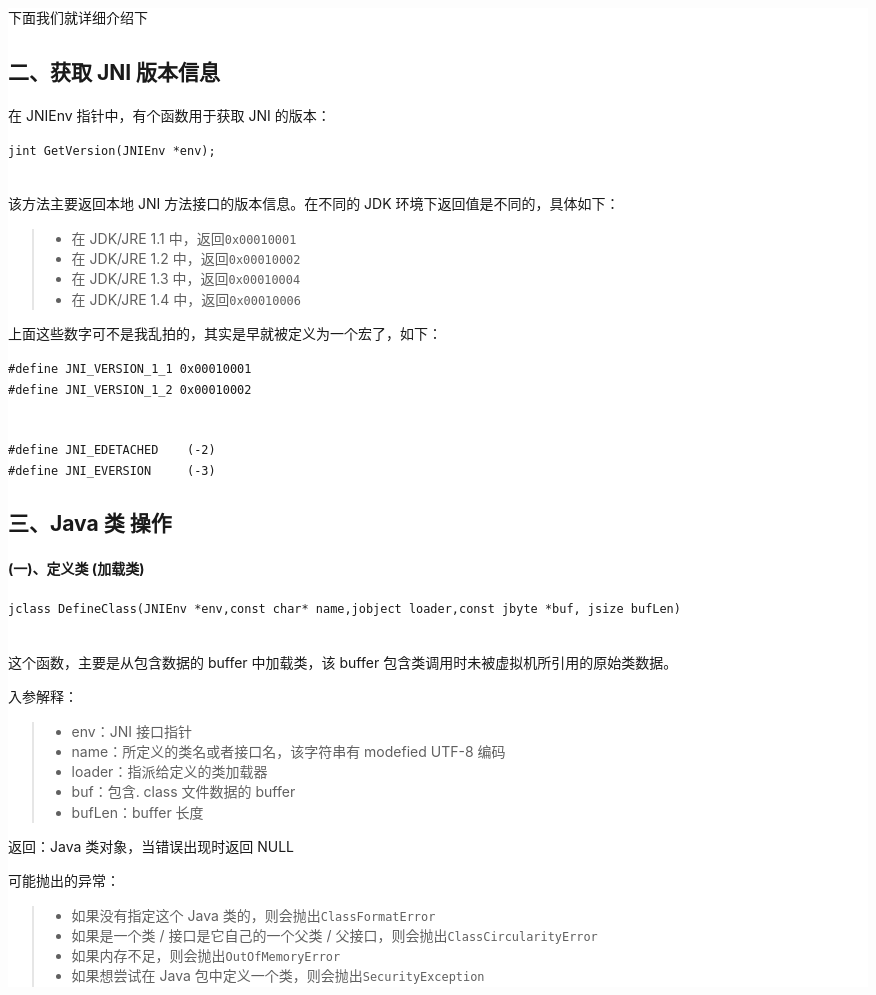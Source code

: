 下面我们就详细介绍下

二、获取 JNI 版本信息
-------------

在 JNIEnv 指针中，有个函数用于获取 JNI 的版本：

```
jint GetVersion(JNIEnv *env);


```

该方法主要返回本地 JNI 方法接口的版本信息。在不同的 JDK 环境下返回值是不同的，具体如下：

> *   在 JDK/JRE 1.1 中，返回`0x00010001`
> *   在 JDK/JRE 1.2 中，返回`0x00010002`
> *   在 JDK/JRE 1.3 中，返回`0x00010004`
> *   在 JDK/JRE 1.4 中，返回`0x00010006`

上面这些数字可不是我乱拍的，其实是早就被定义为一个宏了，如下：

```
#define JNI_VERSION_1_1 0x00010001
#define JNI_VERSION_1_2 0x00010002


#define JNI_EDETACHED    (-2)              
#define JNI_EVERSION     (-3)              

```

三、Java 类 操作
-----------

#### (一)、定义类 (加载类)

```
jclass DefineClass(JNIEnv *env,const char* name,jobject loader,const jbyte *buf, jsize bufLen)


```

这个函数，主要是从包含数据的 buffer 中加载类，该 buffer 包含类调用时未被虚拟机所引用的原始类数据。

入参解释：

> *   env：JNI 接口指针
> *   name：所定义的类名或者接口名，该字符串有 modefied UTF-8 编码
> *   loader：指派给定义的类加载器
> *   buf：包含. class 文件数据的 buffer
> *   bufLen：buffer 长度

返回：Java 类对象，当错误出现时返回 NULL

可能抛出的异常：

> *   如果没有指定这个 Java 类的，则会抛出`ClassFormatError`
> *   如果是一个类 / 接口是它自己的一个父类 / 父接口，则会抛出`ClassCircularityError`
> *   如果内存不足，则会抛出`OutOfMemoryError`
> *   如果想尝试在 Java 包中定义一个类，则会抛出`SecurityException`
